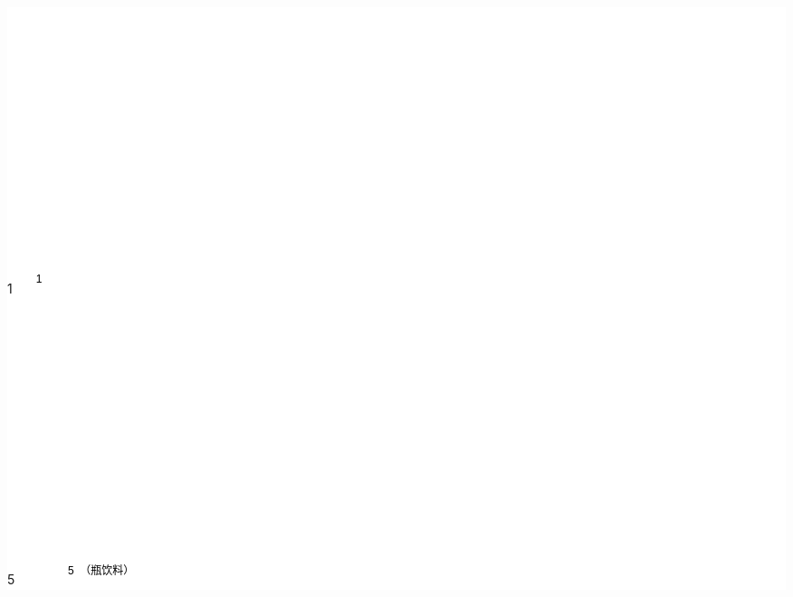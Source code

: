 </switch></g><rect x="5" y="290" width="60" height="20" fill="none" stroke="rgb(0, 0, 0)" pointer-events="none"/><g transform="translate(-0.5 -0.5)"><switch><foreignObject pointer-events="none" width="100%" height="100%" requiredFeatures="http://www.w3.org/TR/SVG11/feature#Extensibility" style="overflow: visible; text-align: left;"><div xmlns="http://www.w3.org/1999/xhtml" style="display: flex; align-items: unsafe center; justify-content: unsafe center; width: 58px; height: 1px; padding-top: 300px; margin-left: 6px;"><div data-drawio-colors="color: rgb(0, 0, 0); " style="box-sizing: border-box; font-size: 0px; text-align: center;"><div style="display: inline-block; font-size: 12px; font-family: Helvetica; color: rgb(0, 0, 0); line-height: 1.2; pointer-events: none; white-space: normal; overflow-wrap: normal;">1</div></div></div></foreignObject><text x="35" y="304" fill="rgb(0, 0, 0)" font-family="Helvetica" font-size="12px" text-anchor="middle">1</text></switch></g><rect x="65" y="290" width="240" height="20" fill="none" stroke="rgb(0, 0, 0)" pointer-events="none"/><g transform="translate(-0.5 -0.5)"><switch><foreignObject pointer-events="none" width="100%" height="100%" requiredFeatures="http://www.w3.org/TR/SVG11/feature#Extensibility" style="overflow: visible; text-align: left;"><div xmlns="http://www.w3.org/1999/xhtml" style="display: flex; align-items: unsafe center; justify-content: unsafe flex-start; width: 238px; height: 1px; padding-top: 300px; margin-left: 67px;"><div data-drawio-colors="color: rgb(0, 0, 0); " style="box-sizing: border-box; font-size: 0px; text-align: left;"><div style="display: inline-block; font-size: 12px; font-family: Helvetica; color: rgb(0, 0, 0); line-height: 1.2; pointer-events: none; white-space: normal; overflow-wrap: normal;">5  （瓶饮料）</div></div></div></foreignObject><text x="67" y="304" fill="rgb(0, 0, 0)" font-family="Helvetica" font-size="12px">5
